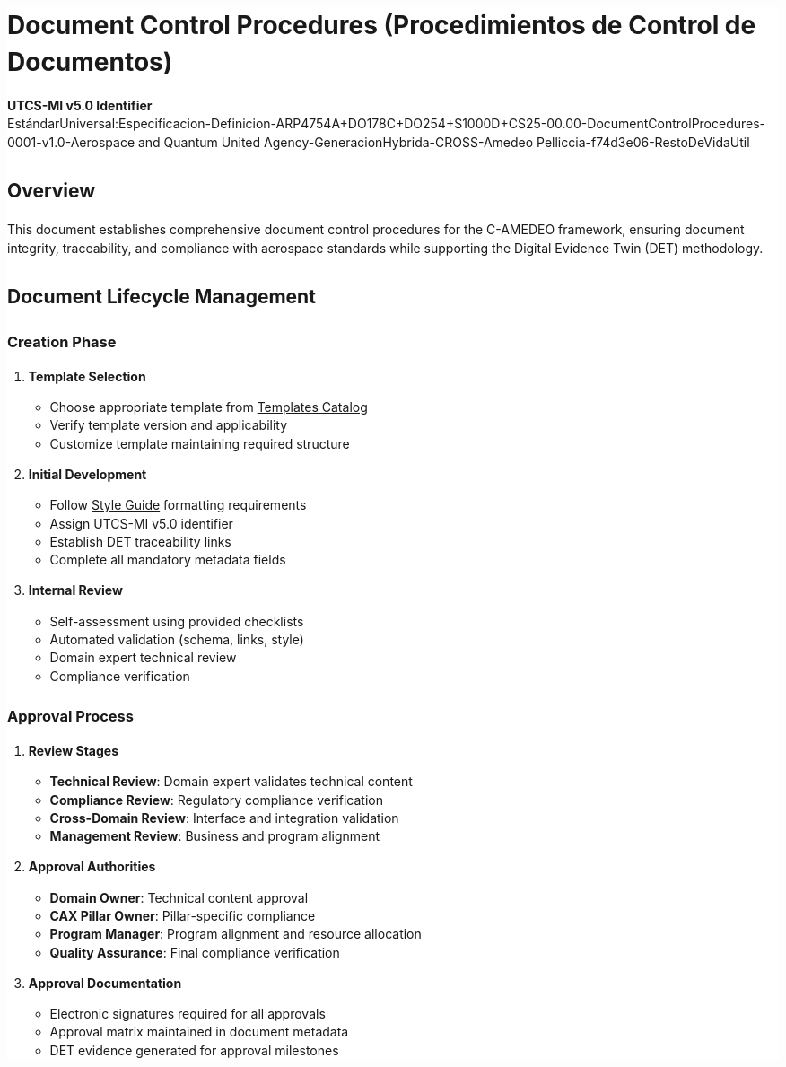 # Document Control Procedures (Procedimientos de Control de Documentos)

**UTCS-MI v5.0 Identifier**  
EstándarUniversal:Especificacion-Definicion-ARP4754A+DO178C+DO254+S1000D+CS25-00.00-DocumentControlProcedures-0001-v1.0-Aerospace and Quantum United Agency-GeneracionHybrida-CROSS-Amedeo Pelliccia-f74d3e06-RestoDeVidaUtil

## Overview

This document establishes comprehensive document control procedures for the C-AMEDEO framework, ensuring document integrity, traceability, and compliance with aerospace standards while supporting the Digital Evidence Twin (DET) methodology.

## Document Lifecycle Management

### Creation Phase
1. **Template Selection**
   - Choose appropriate template from [Templates Catalog](TEMPLATES.md)
   - Verify template version and applicability
   - Customize template maintaining required structure

2. **Initial Development**
   - Follow [Style Guide](STYLE-GUIDE.md) formatting requirements
   - Assign UTCS-MI v5.0 identifier
   - Establish DET traceability links
   - Complete all mandatory metadata fields

3. **Internal Review**
   - Self-assessment using provided checklists
   - Automated validation (schema, links, style)
   - Domain expert technical review
   - Compliance verification

### Approval Process
1. **Review Stages**
   - **Technical Review**: Domain expert validates technical content
   - **Compliance Review**: Regulatory compliance verification
   - **Cross-Domain Review**: Interface and integration validation
   - **Management Review**: Business and program alignment

2. **Approval Authorities**
   - **Domain Owner**: Technical content approval
   - **CAX Pillar Owner**: Pillar-specific compliance
   - **Program Manager**: Program alignment and resource allocation
   - **Quality Assurance**: Final compliance verification

3. **Approval Documentation**
   - Electronic signatures required for all approvals
   - Approval matrix maintained in document metadata
   - DET evidence generated for approval milestones

